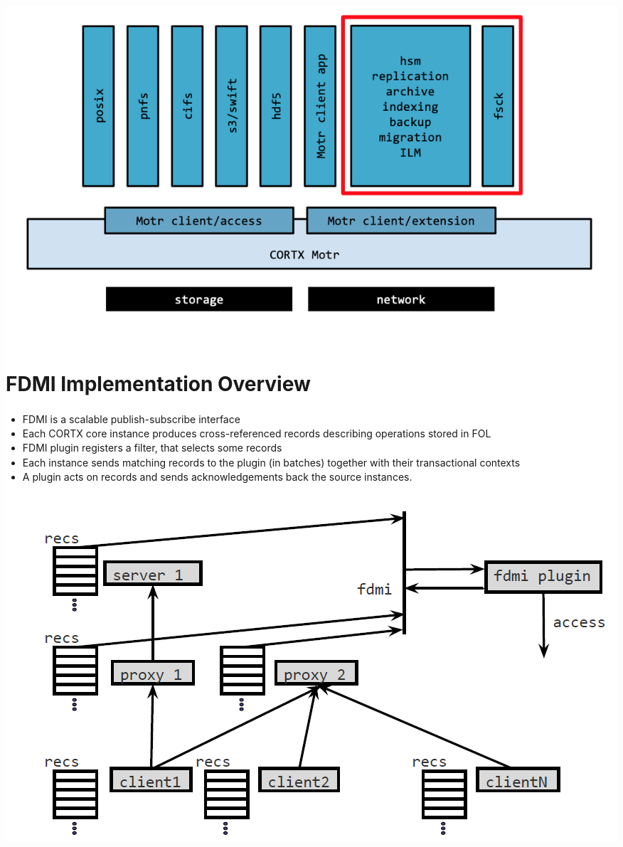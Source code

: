 ![image](./Images/11_FDMI.png)   

# FDMI Implementation Overview  
+  FDMI is a scalable publish-subscribe interface
+  Each CORTX core instance produces cross-referenced records describing operations stored in FOL
+  FDMI plugin registers a filter, that selects some records
+  Each instance sends matching records to the plugin (in batches) together with their transactional contexts
+  A plugin acts on records and sends acknowledgements back the source instances.  
![image](./Images/12_FDMI_Implementation_Overview.png)     
